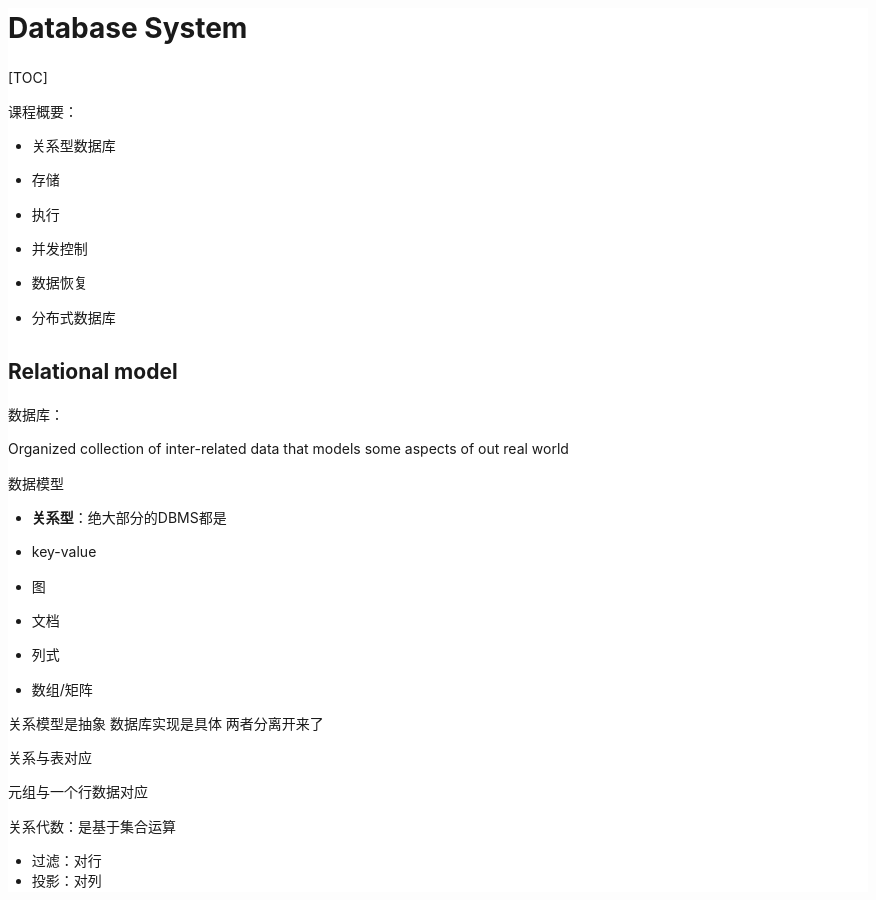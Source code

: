 # Database System

[TOC]

课程概要：

- 关系型数据库

- 存储

- 执行

- 并发控制

- 数据恢复

- 分布式数据库

  



## Relational model



数据库：

Organized collection of inter-related data that models some aspects of out real world





数据模型

- **关系型**：绝大部分的DBMS都是

- key-value

- 图

- 文档

- 列式

- 数组/矩阵

  



关系模型是抽象 数据库实现是具体 两者分离开来了



关系与表对应

元组与一个行数据对应



关系代数：是基于集合运算

- 过滤：对行
- 投影：对列
